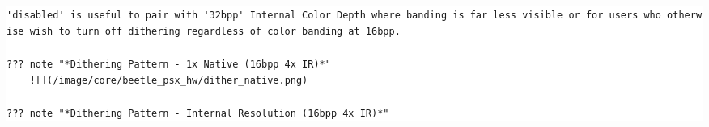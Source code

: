 	'disabled' is useful to pair with '32bpp' Internal Color Depth where banding is far less visible or for users who otherwise wish to turn off dithering regardless of color banding at 16bpp.

	??? note "*Dithering Pattern - 1x Native (16bpp 4x IR)*"
	    ![](/image/core/beetle_psx_hw/dither_native.png)

	??? note "*Dithering Pattern - Internal Resolution (16bpp 4x IR)*"